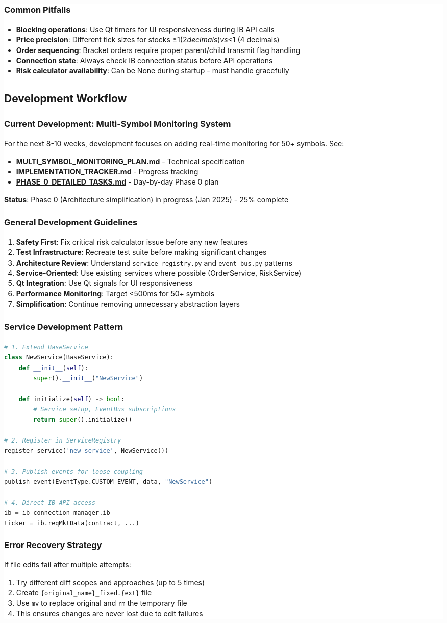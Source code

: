 ### Common Pitfalls
- **Blocking operations**: Use Qt timers for UI responsiveness during IB API calls
- **Price precision**: Different tick sizes for stocks ≥$1 (2 decimals) vs <$1 (4 decimals)
- **Order sequencing**: Bracket orders require proper parent/child transmit flag handling
- **Connection state**: Always check IB connection status before API operations
- **Risk calculator availability**: Can be None during startup - must handle gracefully

## Development Workflow

### Current Development: Multi-Symbol Monitoring System

For the next 8-10 weeks, development focuses on adding real-time monitoring for 50+ symbols. See:
- **[MULTI_SYMBOL_MONITORING_PLAN.md](MULTI_SYMBOL_MONITORING_PLAN.md)** - Technical specification
- **[IMPLEMENTATION_TRACKER.md](IMPLEMENTATION_TRACKER.md)** - Progress tracking
- **[PHASE_0_DETAILED_TASKS.md](PHASE_0_DETAILED_TASKS.md)** - Day-by-day Phase 0 plan

**Status**: Phase 0 (Architecture simplification) in progress (Jan 2025) - 25% complete

### General Development Guidelines

1. **Safety First**: Fix critical risk calculator issue before any new features
2. **Test Infrastructure**: Recreate test suite before making significant changes
3. **Architecture Review**: Understand `service_registry.py` and `event_bus.py` patterns
4. **Service-Oriented**: Use existing services where possible (OrderService, RiskService)
5. **Qt Integration**: Use Qt signals for UI responsiveness
6. **Performance Monitoring**: Target <500ms for 50+ symbols
7. **Simplification**: Continue removing unnecessary abstraction layers

### Service Development Pattern
```python
# 1. Extend BaseService
class NewService(BaseService):
    def __init__(self):
        super().__init__("NewService")
        
    def initialize(self) -> bool:
        # Service setup, EventBus subscriptions
        return super().initialize()
        
# 2. Register in ServiceRegistry
register_service('new_service', NewService())

# 3. Publish events for loose coupling
publish_event(EventType.CUSTOM_EVENT, data, "NewService")

# 4. Direct IB API access
ib = ib_connection_manager.ib
ticker = ib.reqMktData(contract, ...)
```

### Error Recovery Strategy
If file edits fail after multiple attempts:
1. Try different diff scopes and approaches (up to 5 times)
2. Create `{original_name}_fixed.{ext}` file
3. Use `mv` to replace original and `rm` the temporary file
4. This ensures changes are never lost due to edit failures
